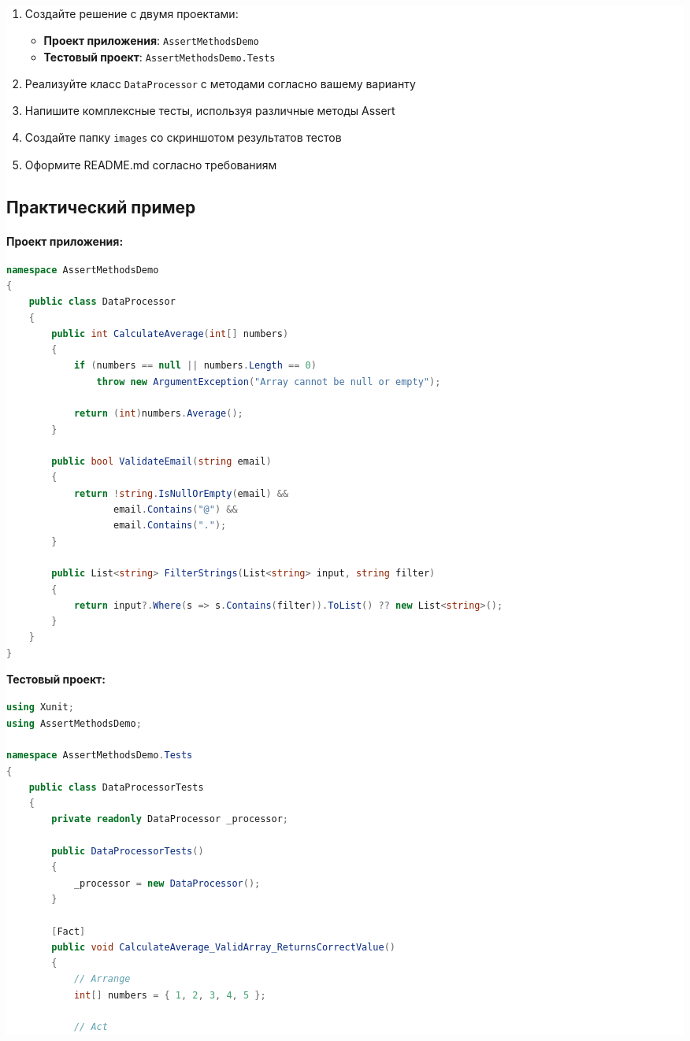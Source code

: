 1. Создайте решение с двумя проектами:
   - **Проект приложения**: `AssertMethodsDemo`
   - **Тестовый проект**: `AssertMethodsDemo.Tests`

2. Реализуйте класс `DataProcessor` с методами согласно вашему варианту

3. Напишите комплексные тесты, используя различные методы Assert

4. Создайте папку `images` со скриншотом результатов тестов

5. Оформите README.md согласно требованиям

## **Практический пример**

**Проект приложения:**
```csharp
namespace AssertMethodsDemo
{
    public class DataProcessor
    {
        public int CalculateAverage(int[] numbers)
        {
            if (numbers == null || numbers.Length == 0)
                throw new ArgumentException("Array cannot be null or empty");
            
            return (int)numbers.Average();
        }

        public bool ValidateEmail(string email)
        {
            return !string.IsNullOrEmpty(email) && 
                   email.Contains("@") && 
                   email.Contains(".");
        }

        public List<string> FilterStrings(List<string> input, string filter)
        {
            return input?.Where(s => s.Contains(filter)).ToList() ?? new List<string>();
        }
    }
}
```

**Тестовый проект:**
```csharp
using Xunit;
using AssertMethodsDemo;

namespace AssertMethodsDemo.Tests
{
    public class DataProcessorTests
    {
        private readonly DataProcessor _processor;

        public DataProcessorTests()
        {
            _processor = new DataProcessor();
        }

        [Fact]
        public void CalculateAverage_ValidArray_ReturnsCorrectValue()
        {
            // Arrange
            int[] numbers = { 1, 2, 3, 4, 5 };

            // Act
```